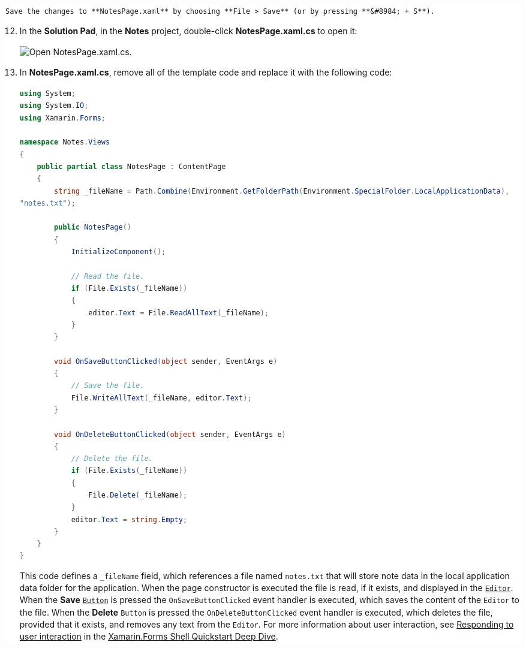     Save the changes to **NotesPage.xaml** by choosing **File > Save** (or by pressing **&#8984; + S**).

12. In the **Solution Pad**, in the **Notes** project, double-click **NotesPage.xaml.cs** to open it:

    ![Open NotesPage.xaml.cs.](app-images/vsmac/open-notespage-codebehind.png)

12. In **NotesPage.xaml.cs**, remove all of the template code and replace it with the following code:

    ```csharp
    using System;
    using System.IO;
    using Xamarin.Forms;

    namespace Notes.Views
    {
        public partial class NotesPage : ContentPage
        {
            string _fileName = Path.Combine(Environment.GetFolderPath(Environment.SpecialFolder.LocalApplicationData), "notes.txt");

            public NotesPage()
            {
                InitializeComponent();

                // Read the file.
                if (File.Exists(_fileName))
                {
                    editor.Text = File.ReadAllText(_fileName);
                }
            }

            void OnSaveButtonClicked(object sender, EventArgs e)
            {
                // Save the file.
                File.WriteAllText(_fileName, editor.Text);
            }

            void OnDeleteButtonClicked(object sender, EventArgs e)
            {
                // Delete the file.
                if (File.Exists(_fileName))
                {
                    File.Delete(_fileName);
                }
                editor.Text = string.Empty;
            }
        }
    }
    ```

    This code defines a `_fileName` field, which references a file named `notes.txt` that will store note data in the local application data folder for the application. When the page constructor is executed the file is read, if it exists, and displayed in the [`Editor`](xref:Xamarin.Forms.Editor). When the **Save** [`Button`](xref:Xamarin.Forms.Button) is pressed the `OnSaveButtonClicked` event handler is executed, which saves the content of the `Editor` to the file. When the **Delete** `Button` is pressed the `OnDeleteButtonClicked` event handler is executed, which deletes the file, provided that it exists, and removes any text from the `Editor`. For more information about user interaction, see [Responding to user interaction](deepdive.md#responding-to-user-interaction) in the [Xamarin.Forms Shell Quickstart Deep Dive](deepdive.md).
